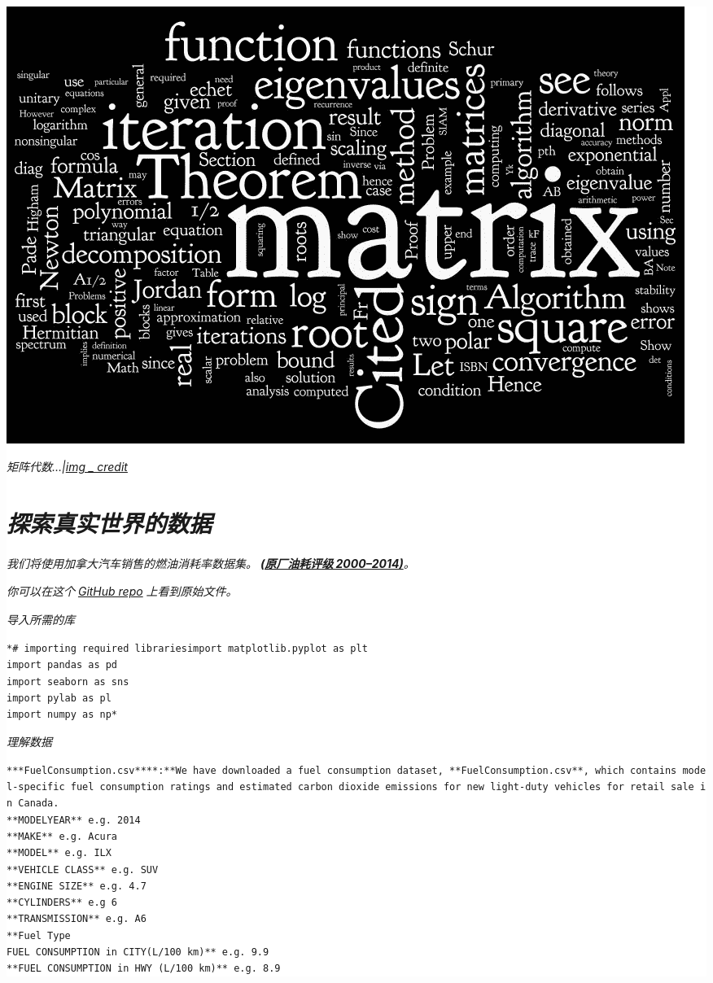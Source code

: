 *![](img/39cfebceaa21c6fdd723085cf126a078.png)*

*矩阵代数…|[*img _ credit*](http://www.ma.man.ac.uk/)*

# *探索真实世界的数据*

*我们将使用加拿大汽车销售的燃油消耗率数据集。
[***(原厂油耗评级 2000–2014)***](https://open.canada.ca/data/en/dataset/98f1a129-f628-4ce4-b24d-6f16bf24dd64)。*

*你可以在这个 [GitHub repo](https://raw.githubusercontent.com/Blackman9t/Machine_Learning/master/Original_2000_2014_Fuel_Consumption_Ratings.csv) 上看到原始文件。*

*导入所需的库*

```
*# importing required librariesimport matplotlib.pyplot as plt
import pandas as pd
import seaborn as sns
import pylab as pl
import numpy as np*
```

*理解数据*

```
***FuelConsumption.csv****:**We have downloaded a fuel consumption dataset, **FuelConsumption.csv**, which contains model-specific fuel consumption ratings and estimated carbon dioxide emissions for new light-duty vehicles for retail sale in Canada.
**MODELYEAR** e.g. 2014
**MAKE** e.g. Acura
**MODEL** e.g. ILX
**VEHICLE CLASS** e.g. SUV
**ENGINE SIZE** e.g. 4.7
**CYLINDERS** e.g 6
**TRANSMISSION** e.g. A6
**Fuel Type
FUEL CONSUMPTION in CITY(L/100 km)** e.g. 9.9
**FUEL CONSUMPTION in HWY (L/100 km)** e.g. 8.9
```